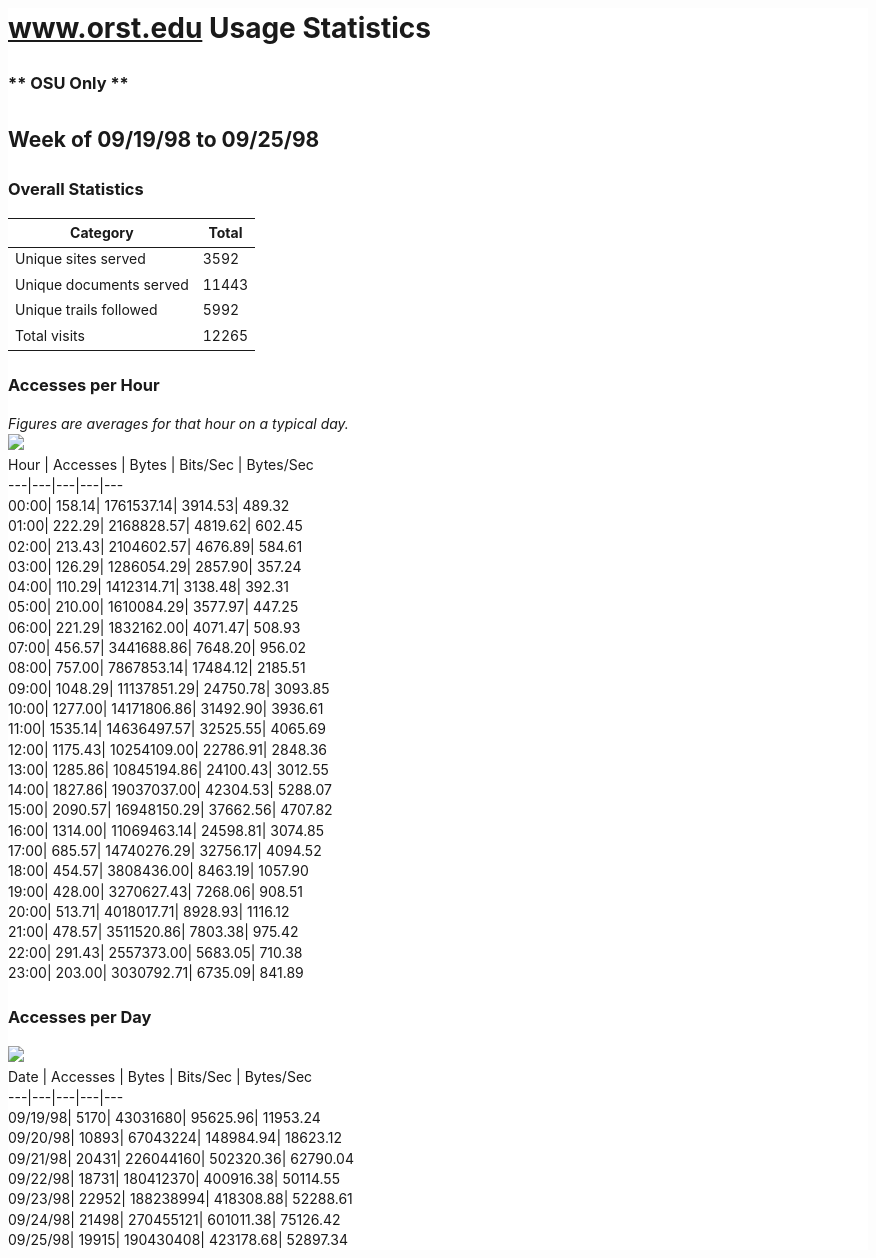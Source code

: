 # www.orst.edu Usage Statistics

### ** OSU Only **

## Week of 09/19/98 to 09/25/98

### Overall Statistics

Category| Total  
---|---  
Unique sites served| 3592  
Unique documents served| 11443  
Unique trails followed| 5992  
Total visits| 12265  
  
### Accesses per Hour

 _Figures are averages for that hour on a typical day._  
![](10123h.gif)  
Hour | Accesses | Bytes | Bits/Sec | Bytes/Sec  
---|---|---|---|---  
00:00| 158.14| 1761537.14| 3914.53| 489.32  
01:00| 222.29| 2168828.57| 4819.62| 602.45  
02:00| 213.43| 2104602.57| 4676.89| 584.61  
03:00| 126.29| 1286054.29| 2857.90| 357.24  
04:00| 110.29| 1412314.71| 3138.48| 392.31  
05:00| 210.00| 1610084.29| 3577.97| 447.25  
06:00| 221.29| 1832162.00| 4071.47| 508.93  
07:00| 456.57| 3441688.86| 7648.20| 956.02  
08:00| 757.00| 7867853.14| 17484.12| 2185.51  
09:00| 1048.29| 11137851.29| 24750.78| 3093.85  
10:00| 1277.00| 14171806.86| 31492.90| 3936.61  
11:00| 1535.14| 14636497.57| 32525.55| 4065.69  
12:00| 1175.43| 10254109.00| 22786.91| 2848.36  
13:00| 1285.86| 10845194.86| 24100.43| 3012.55  
14:00| 1827.86| 19037037.00| 42304.53| 5288.07  
15:00| 2090.57| 16948150.29| 37662.56| 4707.82  
16:00| 1314.00| 11069463.14| 24598.81| 3074.85  
17:00| 685.57| 14740276.29| 32756.17| 4094.52  
18:00| 454.57| 3808436.00| 8463.19| 1057.90  
19:00| 428.00| 3270627.43| 7268.06| 908.51  
20:00| 513.71| 4018017.71| 8928.93| 1116.12  
21:00| 478.57| 3511520.86| 7803.38| 975.42  
22:00| 291.43| 2557373.00| 5683.05| 710.38  
23:00| 203.00| 3030792.71| 6735.09| 841.89  
  
### Accesses per Day

![](10123d.gif)  
Date | Accesses | Bytes | Bits/Sec | Bytes/Sec  
---|---|---|---|---  
09/19/98| 5170| 43031680| 95625.96| 11953.24  
09/20/98| 10893| 67043224| 148984.94| 18623.12  
09/21/98| 20431| 226044160| 502320.36| 62790.04  
09/22/98| 18731| 180412370| 400916.38| 50114.55  
09/23/98| 22952| 188238994| 418308.88| 52288.61  
09/24/98| 21498| 270455121| 601011.38| 75126.42  
09/25/98| 19915| 190430408| 423178.68| 52897.34  
  